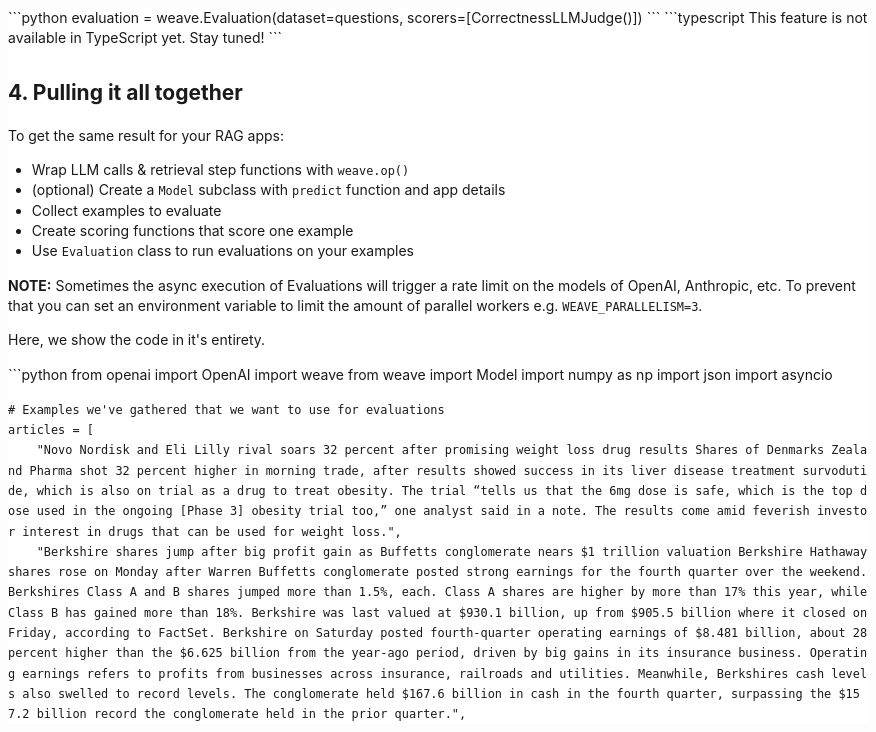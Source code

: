 <Tabs groupId="programming-language" queryString>
  <TabItem value="python" label="Python" default>
    ```python
    evaluation = weave.Evaluation(dataset=questions, scorers=[CorrectnessLLMJudge()])
    ```
  </TabItem>
  <TabItem value="typescript" label="TypeScript">
    ```typescript
    This feature is not available in TypeScript yet.  Stay tuned!
    ```
  </TabItem>
</Tabs>

## 4. Pulling it all together

To get the same result for your RAG apps:

- Wrap LLM calls & retrieval step functions with `weave.op()`
- (optional) Create a `Model` subclass with `predict` function and app details
- Collect examples to evaluate
- Create scoring functions that score one example
- Use `Evaluation` class to run evaluations on your examples

**NOTE:** Sometimes the async execution of Evaluations will trigger a rate limit on the models of OpenAI, Anthropic, etc. To prevent that you can set an environment variable to limit the amount of parallel workers e.g. `WEAVE_PARALLELISM=3`.

Here, we show the code in it's entirety.

<Tabs groupId="programming-language" queryString>
  <TabItem value="python" label="Python" default>
    ```python
    from openai import OpenAI
    import weave
    from weave import Model
    import numpy as np
    import json
    import asyncio

    # Examples we've gathered that we want to use for evaluations
    articles = [
        "Novo Nordisk and Eli Lilly rival soars 32 percent after promising weight loss drug results Shares of Denmarks Zealand Pharma shot 32 percent higher in morning trade, after results showed success in its liver disease treatment survodutide, which is also on trial as a drug to treat obesity. The trial “tells us that the 6mg dose is safe, which is the top dose used in the ongoing [Phase 3] obesity trial too,” one analyst said in a note. The results come amid feverish investor interest in drugs that can be used for weight loss.",
        "Berkshire shares jump after big profit gain as Buffetts conglomerate nears $1 trillion valuation Berkshire Hathaway shares rose on Monday after Warren Buffetts conglomerate posted strong earnings for the fourth quarter over the weekend. Berkshires Class A and B shares jumped more than 1.5%, each. Class A shares are higher by more than 17% this year, while Class B has gained more than 18%. Berkshire was last valued at $930.1 billion, up from $905.5 billion where it closed on Friday, according to FactSet. Berkshire on Saturday posted fourth-quarter operating earnings of $8.481 billion, about 28 percent higher than the $6.625 billion from the year-ago period, driven by big gains in its insurance business. Operating earnings refers to profits from businesses across insurance, railroads and utilities. Meanwhile, Berkshires cash levels also swelled to record levels. The conglomerate held $167.6 billion in cash in the fourth quarter, surpassing the $157.2 billion record the conglomerate held in the prior quarter.",